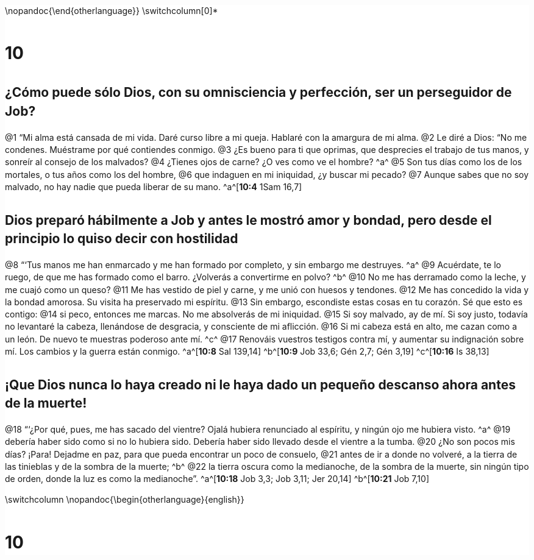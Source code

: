 \nopandoc{\end{otherlanguage}}
\switchcolumn[0]*

# 10
## ¿Cómo puede sólo Dios, con su omnisciencia y perfección, ser un perseguidor de Job?
@1 “Mi alma está cansada de mi vida. Daré curso libre a mi queja. Hablaré con la amargura de mi alma. @2 Le diré a Dios: “No me condenes. Muéstrame por qué contiendes conmigo. @3 ¿Es bueno para ti que oprimas, que desprecies el trabajo de tus manos, y sonreír al consejo de los malvados? @4 ¿Tienes ojos de carne? ¿O ves como ve el hombre? ^a^ @5 Son tus días como los de los mortales, o tus años como los del hombre, @6 que indaguen en mi iniquidad, ¿y buscar mi pecado? @7 Aunque sabes que no soy malvado, no hay nadie que pueda liberar de su mano.
^a^[**10:4** 1Sam 16,7]

## Dios preparó hábilmente a Job y antes le mostró amor y bondad, pero desde el principio lo quiso decir con hostilidad
@8 “‘Tus manos me han enmarcado y me han formado por completo, y sin embargo me destruyes. ^a^ @9 Acuérdate, te lo ruego, de que me has formado como el barro. ¿Volverás a convertirme en polvo? ^b^ @10 No me has derramado como la leche, y me cuajó como un queso? @11 Me has vestido de piel y carne, y me unió con huesos y tendones. @12 Me has concedido la vida y la bondad amorosa. Su visita ha preservado mi espíritu. @13 Sin embargo, escondiste estas cosas en tu corazón. Sé que esto es contigo: @14 si peco, entonces me marcas. No me absolverás de mi iniquidad. @15 Si soy malvado, ay de mí. Si soy justo, todavía no levantaré la cabeza, llenándose de desgracia, y consciente de mi aflicción. @16 Si mi cabeza está en alto, me cazan como a un león. De nuevo te muestras poderoso ante mí. ^c^ @17 Renováis vuestros testigos contra mí, y aumentar su indignación sobre mí. Los cambios y la guerra están conmigo.
^a^[**10:8** Sal 139,14] ^b^[**10:9** Job 33,6; Gén 2,7; Gén 3,19] ^c^[**10:16** Is 38,13]

## ¡Que Dios nunca lo haya creado ni le haya dado un pequeño descanso ahora antes de la muerte!
@18 “‘¿Por qué, pues, me has sacado del vientre? Ojalá hubiera renunciado al espíritu, y ningún ojo me hubiera visto. ^a^ @19 debería haber sido como si no lo hubiera sido. Debería haber sido llevado desde el vientre a la tumba. @20 ¿No son pocos mis días? ¡Para! Dejadme en paz, para que pueda encontrar un poco de consuelo, @21 antes de ir a donde no volveré, a la tierra de las tinieblas y de la sombra de la muerte; ^b^ @22 la tierra oscura como la medianoche, de la sombra de la muerte, sin ningún tipo de orden, donde la luz es como la medianoche”.
^a^[**10:18** Job 3,3; Job 3,11; Jer 20,14] ^b^[**10:21** Job 7,10]

\switchcolumn
\nopandoc{\begin{otherlanguage}{english}}

# 10